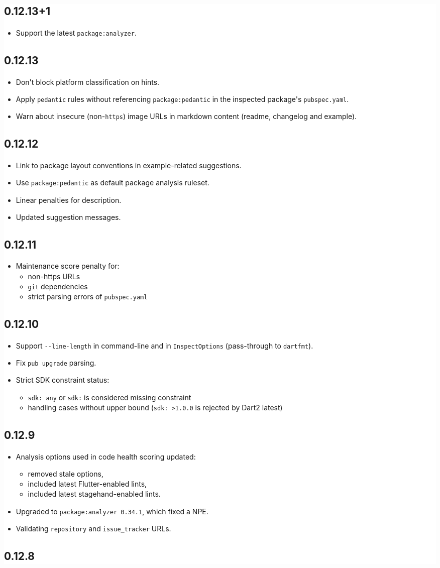 ## 0.12.13+1

* Support the latest `package:analyzer`.

## 0.12.13

* Don't block platform classification on hints.

* Apply `pedantic` rules without referencing `package:pedantic` in the inspected package's `pubspec.yaml`.

* Warn about insecure (non-`https`) image URLs in markdown content (readme, changelog and example).

## 0.12.12

* Link to package layout conventions in example-related suggestions.

* Use `package:pedantic` as default package analysis ruleset.

* Linear penalties for description.

* Updated suggestion messages.

## 0.12.11

* Maintenance score penalty for:
  * non-https URLs
  * `git` dependencies
  * strict parsing errors of `pubspec.yaml`

## 0.12.10

* Support `--line-length` in command-line and in `InspectOptions` (pass-through to `dartfmt`).

* Fix `pub upgrade` parsing.

* Strict SDK constraint status:
  * `sdk: any` or `sdk:` is considered missing constraint
  * handling cases without upper bound (`sdk: >1.0.0` is rejected by Dart2 latest)

## 0.12.9

* Analysis options used in code health scoring updated:
  * removed stale options,
  * included latest Flutter-enabled lints,
  * included latest stagehand-enabled lints.

* Upgraded to `package:analyzer 0.34.1`, which fixed a NPE.

* Validating `repository` and `issue_tracker` URLs.

## 0.12.8

